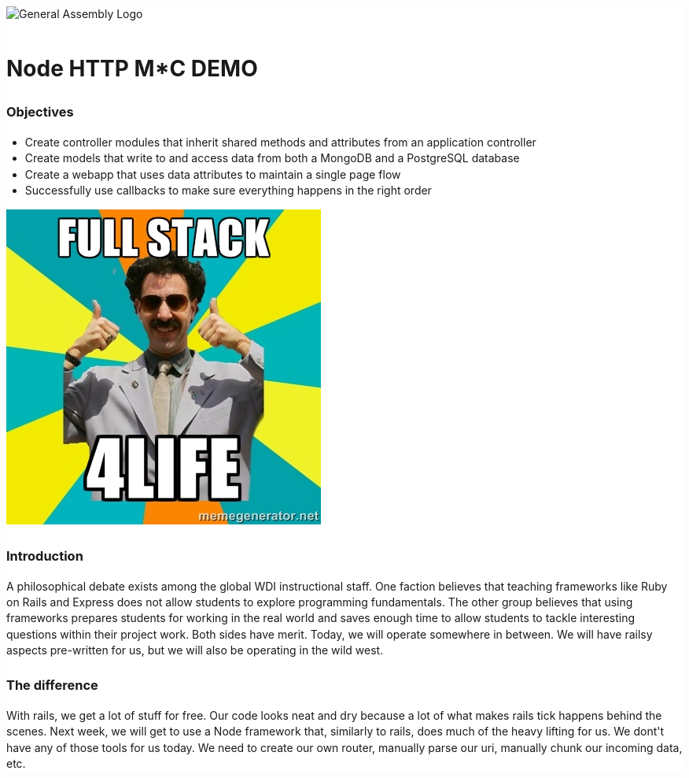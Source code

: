 ![General Assembly Logo](http://i.imgur.com/ke8USTq.png)

# Node HTTP M*C DEMO

### Objectives

- Create controller modules that inherit shared methods and attributes from an application controller
- Create models that write to and access data from both a MongoDB and a PostgreSQL database
- Create a webapp that uses data attributes to maintain a single page flow
- Successfully use callbacks to make sure everything happens in the right order

![Full Stack](greatsuccess.jpg)

### Introduction

 A philosophical debate exists among the global WDI instructional staff. One faction believes that teaching frameworks like Ruby on Rails and Express does not allow students to explore programming fundamentals. The other group believes that using frameworks prepares students for working in the real world and saves enough time to allow students to tackle interesting questions within their project work. Both sides have merit. Today, we will operate somewhere in between. We will have railsy aspects pre-written for us, but we will also be operating in the wild west.

###  The difference

With rails, we get a lot of stuff for free. Our code looks neat and dry because a lot of what makes rails tick happens behind the scenes. Next week, we will get to use a Node framework that, similarly to rails, does much of the heavy lifting for us. We dont't have any of those tools for us today. We need to create our own router, manually parse our uri, manually chunk our incoming data, etc.
